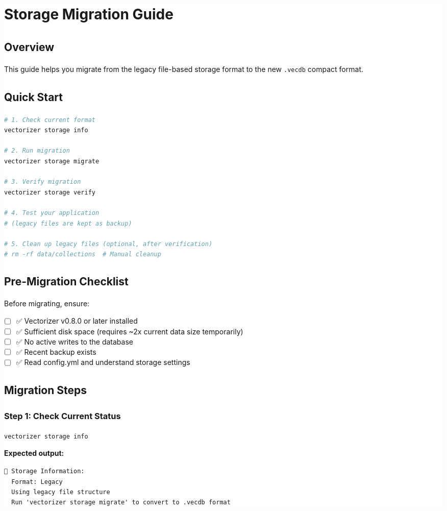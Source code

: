 # Storage Migration Guide

## Overview

This guide helps you migrate from the legacy file-based storage format to the new `.vecdb` compact format.

## Quick Start

```bash
# 1. Check current format
vectorizer storage info

# 2. Run migration
vectorizer storage migrate

# 3. Verify migration
vectorizer storage verify

# 4. Test your application
# (legacy files are kept as backup)

# 5. Clean up legacy files (optional, after verification)
# rm -rf data/collections  # Manual cleanup
```

## Pre-Migration Checklist

Before migrating, ensure:

- [ ] ✅ Vectorizer v0.8.0 or later installed
- [ ] ✅ Sufficient disk space (requires ~2x current data size temporarily)
- [ ] ✅ No active writes to the database
- [ ] ✅ Recent backup exists
- [ ] ✅ Read config.yml and understand storage settings

## Migration Steps

### Step 1: Check Current Status

```bash
vectorizer storage info
```

**Expected output:**
```
💾 Storage Information:
  Format: Legacy
  Using legacy file structure
  Run 'vectorizer storage migrate' to convert to .vecdb format
```
